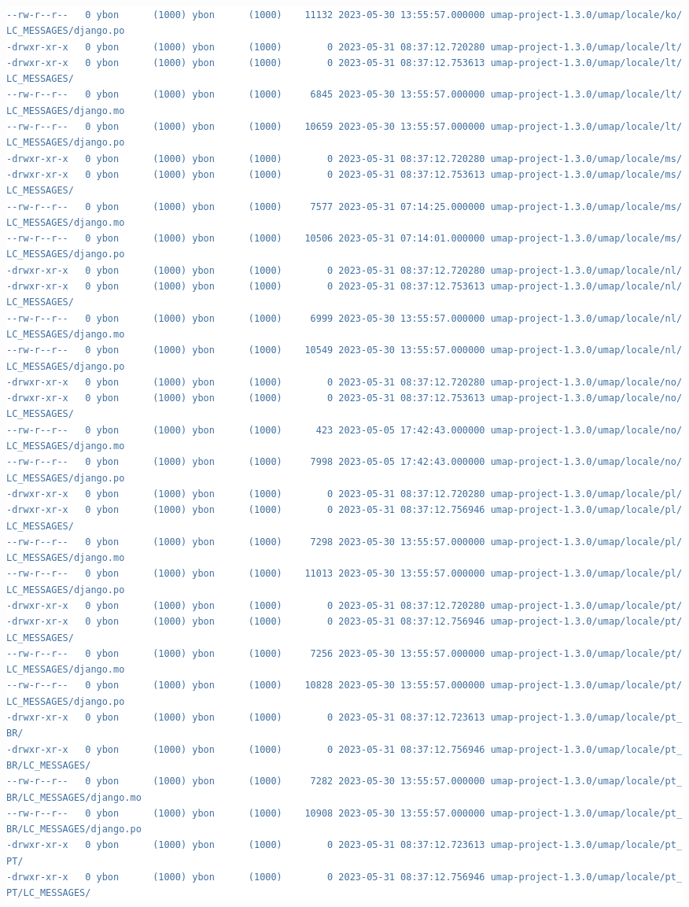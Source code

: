 ```diff
--rw-r--r--   0 ybon      (1000) ybon      (1000)    11132 2023-05-30 13:55:57.000000 umap-project-1.3.0/umap/locale/ko/LC_MESSAGES/django.po
-drwxr-xr-x   0 ybon      (1000) ybon      (1000)        0 2023-05-31 08:37:12.720280 umap-project-1.3.0/umap/locale/lt/
-drwxr-xr-x   0 ybon      (1000) ybon      (1000)        0 2023-05-31 08:37:12.753613 umap-project-1.3.0/umap/locale/lt/LC_MESSAGES/
--rw-r--r--   0 ybon      (1000) ybon      (1000)     6845 2023-05-30 13:55:57.000000 umap-project-1.3.0/umap/locale/lt/LC_MESSAGES/django.mo
--rw-r--r--   0 ybon      (1000) ybon      (1000)    10659 2023-05-30 13:55:57.000000 umap-project-1.3.0/umap/locale/lt/LC_MESSAGES/django.po
-drwxr-xr-x   0 ybon      (1000) ybon      (1000)        0 2023-05-31 08:37:12.720280 umap-project-1.3.0/umap/locale/ms/
-drwxr-xr-x   0 ybon      (1000) ybon      (1000)        0 2023-05-31 08:37:12.753613 umap-project-1.3.0/umap/locale/ms/LC_MESSAGES/
--rw-r--r--   0 ybon      (1000) ybon      (1000)     7577 2023-05-31 07:14:25.000000 umap-project-1.3.0/umap/locale/ms/LC_MESSAGES/django.mo
--rw-r--r--   0 ybon      (1000) ybon      (1000)    10506 2023-05-31 07:14:01.000000 umap-project-1.3.0/umap/locale/ms/LC_MESSAGES/django.po
-drwxr-xr-x   0 ybon      (1000) ybon      (1000)        0 2023-05-31 08:37:12.720280 umap-project-1.3.0/umap/locale/nl/
-drwxr-xr-x   0 ybon      (1000) ybon      (1000)        0 2023-05-31 08:37:12.753613 umap-project-1.3.0/umap/locale/nl/LC_MESSAGES/
--rw-r--r--   0 ybon      (1000) ybon      (1000)     6999 2023-05-30 13:55:57.000000 umap-project-1.3.0/umap/locale/nl/LC_MESSAGES/django.mo
--rw-r--r--   0 ybon      (1000) ybon      (1000)    10549 2023-05-30 13:55:57.000000 umap-project-1.3.0/umap/locale/nl/LC_MESSAGES/django.po
-drwxr-xr-x   0 ybon      (1000) ybon      (1000)        0 2023-05-31 08:37:12.720280 umap-project-1.3.0/umap/locale/no/
-drwxr-xr-x   0 ybon      (1000) ybon      (1000)        0 2023-05-31 08:37:12.753613 umap-project-1.3.0/umap/locale/no/LC_MESSAGES/
--rw-r--r--   0 ybon      (1000) ybon      (1000)      423 2023-05-05 17:42:43.000000 umap-project-1.3.0/umap/locale/no/LC_MESSAGES/django.mo
--rw-r--r--   0 ybon      (1000) ybon      (1000)     7998 2023-05-05 17:42:43.000000 umap-project-1.3.0/umap/locale/no/LC_MESSAGES/django.po
-drwxr-xr-x   0 ybon      (1000) ybon      (1000)        0 2023-05-31 08:37:12.720280 umap-project-1.3.0/umap/locale/pl/
-drwxr-xr-x   0 ybon      (1000) ybon      (1000)        0 2023-05-31 08:37:12.756946 umap-project-1.3.0/umap/locale/pl/LC_MESSAGES/
--rw-r--r--   0 ybon      (1000) ybon      (1000)     7298 2023-05-30 13:55:57.000000 umap-project-1.3.0/umap/locale/pl/LC_MESSAGES/django.mo
--rw-r--r--   0 ybon      (1000) ybon      (1000)    11013 2023-05-30 13:55:57.000000 umap-project-1.3.0/umap/locale/pl/LC_MESSAGES/django.po
-drwxr-xr-x   0 ybon      (1000) ybon      (1000)        0 2023-05-31 08:37:12.720280 umap-project-1.3.0/umap/locale/pt/
-drwxr-xr-x   0 ybon      (1000) ybon      (1000)        0 2023-05-31 08:37:12.756946 umap-project-1.3.0/umap/locale/pt/LC_MESSAGES/
--rw-r--r--   0 ybon      (1000) ybon      (1000)     7256 2023-05-30 13:55:57.000000 umap-project-1.3.0/umap/locale/pt/LC_MESSAGES/django.mo
--rw-r--r--   0 ybon      (1000) ybon      (1000)    10828 2023-05-30 13:55:57.000000 umap-project-1.3.0/umap/locale/pt/LC_MESSAGES/django.po
-drwxr-xr-x   0 ybon      (1000) ybon      (1000)        0 2023-05-31 08:37:12.723613 umap-project-1.3.0/umap/locale/pt_BR/
-drwxr-xr-x   0 ybon      (1000) ybon      (1000)        0 2023-05-31 08:37:12.756946 umap-project-1.3.0/umap/locale/pt_BR/LC_MESSAGES/
--rw-r--r--   0 ybon      (1000) ybon      (1000)     7282 2023-05-30 13:55:57.000000 umap-project-1.3.0/umap/locale/pt_BR/LC_MESSAGES/django.mo
--rw-r--r--   0 ybon      (1000) ybon      (1000)    10908 2023-05-30 13:55:57.000000 umap-project-1.3.0/umap/locale/pt_BR/LC_MESSAGES/django.po
-drwxr-xr-x   0 ybon      (1000) ybon      (1000)        0 2023-05-31 08:37:12.723613 umap-project-1.3.0/umap/locale/pt_PT/
-drwxr-xr-x   0 ybon      (1000) ybon      (1000)        0 2023-05-31 08:37:12.756946 umap-project-1.3.0/umap/locale/pt_PT/LC_MESSAGES/
```